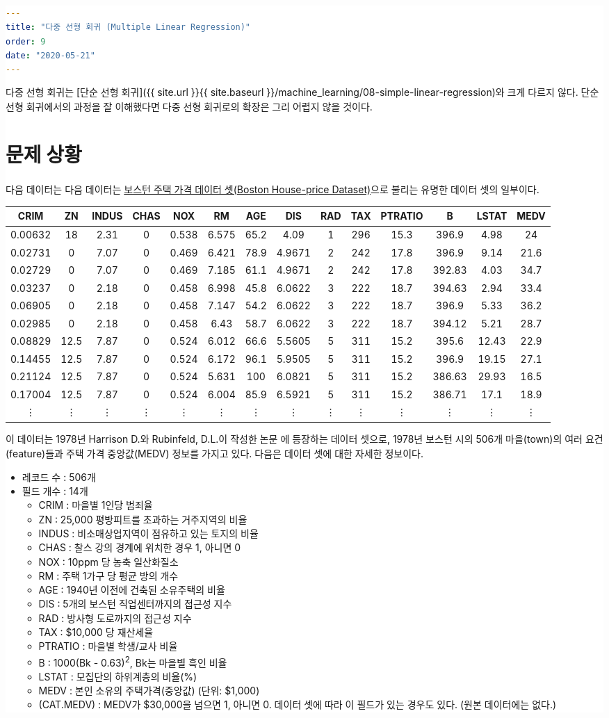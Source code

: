 ```yaml
---
title: "다중 선형 회귀 (Multiple Linear Regression)"
order: 9
date: "2020-05-21"
---
```


다중 선형 회귀는 [단순 선형 회귀]({{ site.url }}{{ site.baseurl }}/machine_learning/08-simple-linear-regression)와 크게 다르지 않다. 단순 선형 회귀에서의 과정을 잘 이해했다면 다중 선형 회귀로의 확장은 그리 어렵지 않을 것이다.

# 문제 상황

다음 데이터는 다음 데이터는 [보스턴 주택 가격 데이터 셋(Boston House-price Dataset)](http://lib.stat.cmu.edu/datasets/boston)으로 불리는 유명한 데이터 셋의 일부이다.

<div class="table-wrapper" markdown="block">

|  CRIM   |   ZN    |  INDUS  |  CHAS   |   NOX   |   RM    |   AGE   |   DIS   |   RAD   |   TAX   | PTRATIO |    B    |  LSTAT  |  MEDV   |
| :-----: | :-----: | :-----: | :-----: | :-----: | :-----: | :-----: | :-----: | :-----: | :-----: | :-----: | :-----: | :-----: | :-----: |
| 0.00632 |   18    |  2.31   |    0    |  0.538  |  6.575  |  65.2   |  4.09   |    1    |   296   |  15.3   |  396.9  |  4.98   |   24    |
| 0.02731 |    0    |  7.07   |    0    |  0.469  |  6.421  |  78.9   | 4.9671  |    2    |   242   |  17.8   |  396.9  |  9.14   |  21.6   |
| 0.02729 |    0    |  7.07   |    0    |  0.469  |  7.185  |  61.1   | 4.9671  |    2    |   242   |  17.8   | 392.83  |  4.03   |  34.7   |
| 0.03237 |    0    |  2.18   |    0    |  0.458  |  6.998  |  45.8   | 6.0622  |    3    |   222   |  18.7   | 394.63  |  2.94   |  33.4   |
| 0.06905 |    0    |  2.18   |    0    |  0.458  |  7.147  |  54.2   | 6.0622  |    3    |   222   |  18.7   |  396.9  |  5.33   |  36.2   |
| 0.02985 |    0    |  2.18   |    0    |  0.458  |  6.43   |  58.7   | 6.0622  |    3    |   222   |  18.7   | 394.12  |  5.21   |  28.7   |
| 0.08829 |  12.5   |  7.87   |    0    |  0.524  |  6.012  |  66.6   | 5.5605  |    5    |   311   |  15.2   |  395.6  |  12.43  |  22.9   |
| 0.14455 |  12.5   |  7.87   |    0    |  0.524  |  6.172  |  96.1   | 5.9505  |    5    |   311   |  15.2   |  396.9  |  19.15  |  27.1   |
| 0.21124 |  12.5   |  7.87   |    0    |  0.524  |  5.631  |   100   | 6.0821  |    5    |   311   |  15.2   | 386.63  |  29.93  |  16.5   |
| 0.17004 |  12.5   |  7.87   |    0    |  0.524  |  6.004  |  85.9   | 6.5921  |    5    |   311   |  15.2   | 386.71  |  17.1   |  18.9   |
| &#8942; | &#8942; | &#8942; | &#8942; | &#8942; | &#8942; | &#8942; | &#8942; | &#8942; | &#8942; | &#8942; | &#8942; | &#8942; | &#8942; |

</div>

이 데이터는 1978년 Harrison D.와 Rubinfeld, D.L.이 작성한 논문 <Hedonic prices and the demand for clean air>에 등장하는 데이터 셋으로, 1978년 보스턴 시의 506개 마을(town)의 여러 요건(feature)들과 주택 가격 중앙값(MEDV) 정보를 가지고 있다. 다음은 데이터 셋에 대한 자세한 정보이다.

- 레코드 수 : 506개
- 필드 개수 : 14개
  - CRIM : 마을별 1인당 범죄율
  - ZN : 25,000 평방피트를 초과하는 거주지역의 비율
  - INDUS : 비소매상업지역이 점유하고 있는 토지의 비율
  - CHAS : 찰스 강의 경계에 위치한 경우 1, 아니면 0
  - NOX : 10ppm 당 농축 일산화질소
  - RM : 주택 1가구 당 평균 방의 개수
  - AGE : 1940년 이전에 건축된 소유주택의 비율
  - DIS : 5개의 보스턴 직업센터까지의 접근성 지수
  - RAD : 방사형 도로까지의 접근성 지수
  - TAX : $10,000 당 재산세율
  - PTRATIO : 마을별 학생/교사 비율 
  - B : 1000(Bk - 0.63)<sup>2</sup>, Bk는 마을별 흑인 비율
  - LSTAT : 모집단의 하위계층의 비율(%)
  - MEDV : 본인 소유의 주택가격(중앙값) (단위: $1,000)
  - (CAT.MEDV) : MEDV가 $30,000을 넘으면 1, 아니면 0. 데이터 셋에 따라 이 필드가 있는 경우도 있다. (원본 데이터에는 없다.)
